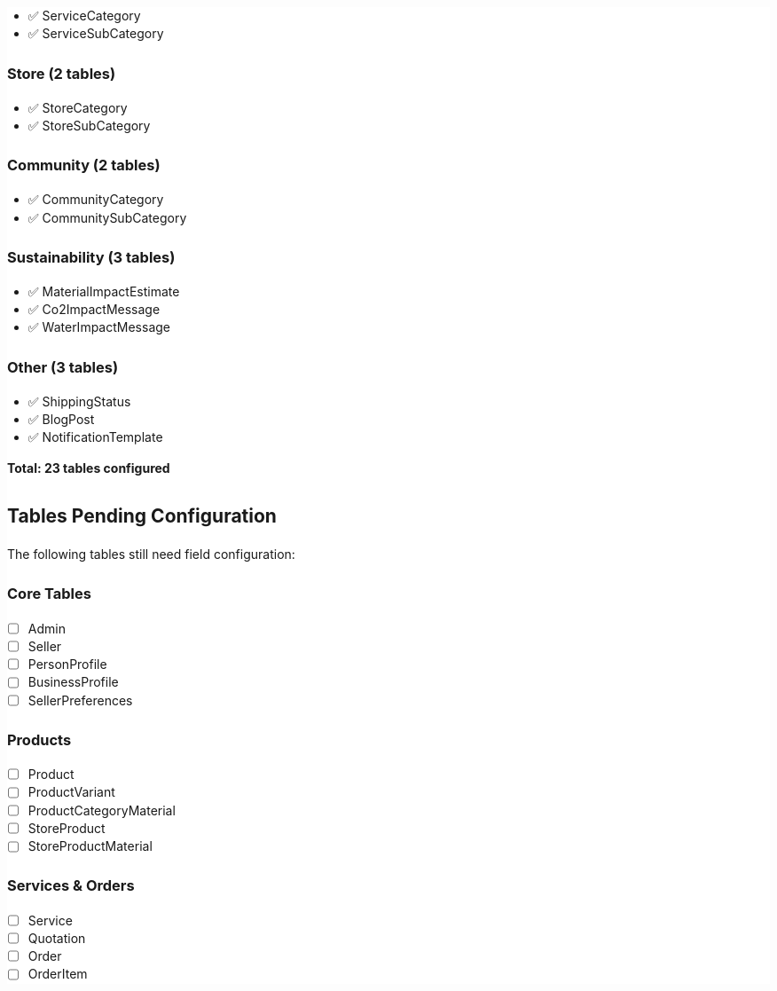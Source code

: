- ✅ ServiceCategory
- ✅ ServiceSubCategory

### Store (2 tables)

- ✅ StoreCategory
- ✅ StoreSubCategory

### Community (2 tables)

- ✅ CommunityCategory
- ✅ CommunitySubCategory

### Sustainability (3 tables)

- ✅ MaterialImpactEstimate
- ✅ Co2ImpactMessage
- ✅ WaterImpactMessage

### Other (3 tables)

- ✅ ShippingStatus
- ✅ BlogPost
- ✅ NotificationTemplate

**Total: 23 tables configured**

## Tables Pending Configuration

The following tables still need field configuration:

### Core Tables

- [ ] Admin
- [ ] Seller
- [ ] PersonProfile
- [ ] BusinessProfile
- [ ] SellerPreferences

### Products

- [ ] Product
- [ ] ProductVariant
- [ ] ProductCategoryMaterial
- [ ] StoreProduct
- [ ] StoreProductMaterial

### Services & Orders

- [ ] Service
- [ ] Quotation
- [ ] Order
- [ ] OrderItem
